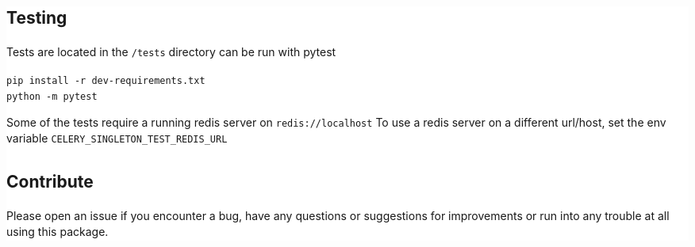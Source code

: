 

## Testing

Tests are located in the `/tests` directory can be run with pytest

```
pip install -r dev-requirements.txt
python -m pytest
```

Some of the tests require a running redis server on `redis://localhost`
To use a redis server on a different url/host, set the env variable `CELERY_SINGLETON_TEST_REDIS_URL`


## Contribute
Please open an issue if you encounter a bug, have any questions or suggestions for improvements or run into any trouble at all using this package.
